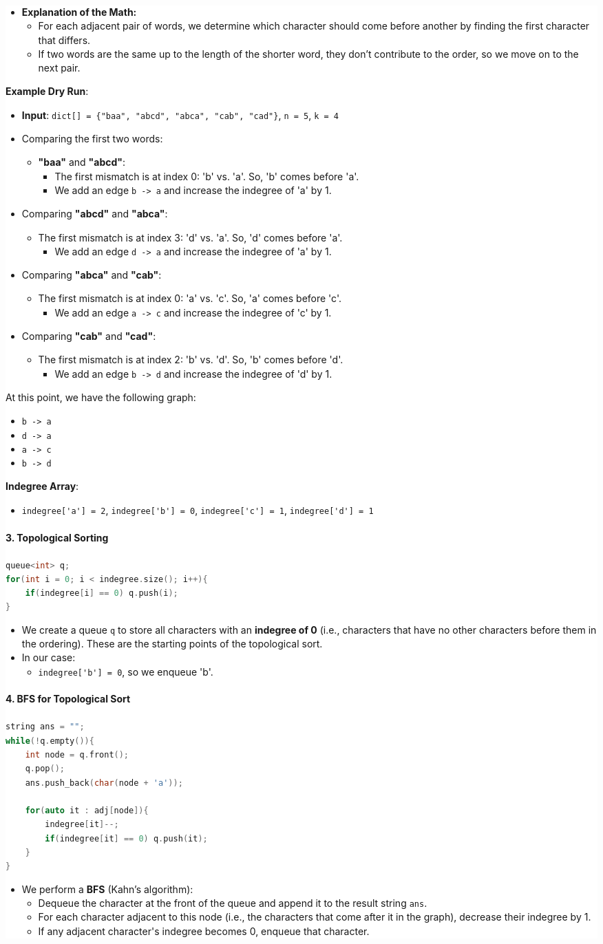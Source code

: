 - **Explanation of the Math:**
  - For each adjacent pair of words, we determine which character should come before another by finding the first character that differs.
  - If two words are the same up to the length of the shorter word, they don’t contribute to the order, so we move on to the next pair.
  
**Example Dry Run**:
- **Input**: `dict[] = {"baa", "abcd", "abca", "cab", "cad"}`, `n = 5`, `k = 4`
  
- Comparing the first two words:
  - **"baa"** and **"abcd"**:
    - The first mismatch is at index 0: 'b' vs. 'a'. So, 'b' comes before 'a'.
    - We add an edge `b -> a` and increase the indegree of 'a' by 1.
  
- Comparing **"abcd"** and **"abca"**:
  - The first mismatch is at index 3: 'd' vs. 'a'. So, 'd' comes before 'a'.
    - We add an edge `d -> a` and increase the indegree of 'a' by 1.
  
- Comparing **"abca"** and **"cab"**:
  - The first mismatch is at index 0: 'a' vs. 'c'. So, 'a' comes before 'c'.
    - We add an edge `a -> c` and increase the indegree of 'c' by 1.
  
- Comparing **"cab"** and **"cad"**:
  - The first mismatch is at index 2: 'b' vs. 'd'. So, 'b' comes before 'd'.
    - We add an edge `b -> d` and increase the indegree of 'd' by 1.

At this point, we have the following graph:
- `b -> a`
- `d -> a`
- `a -> c`
- `b -> d`

**Indegree Array**:
- `indegree['a'] = 2`, `indegree['b'] = 0`, `indegree['c'] = 1`, `indegree['d'] = 1`

#### **3. Topological Sorting**
```cpp
queue<int> q;
for(int i = 0; i < indegree.size(); i++){
    if(indegree[i] == 0) q.push(i);
}
```
- We create a queue `q` to store all characters with an **indegree of 0** (i.e., characters that have no other characters before them in the ordering). These are the starting points of the topological sort.
- In our case:
  - `indegree['b'] = 0`, so we enqueue 'b'.

#### **4. BFS for Topological Sort**
```cpp
string ans = "";
while(!q.empty()){
    int node = q.front();
    q.pop();
    ans.push_back(char(node + 'a'));
    
    for(auto it : adj[node]){
        indegree[it]--;
        if(indegree[it] == 0) q.push(it);
    }
}
```
- We perform a **BFS** (Kahn’s algorithm):
  - Dequeue the character at the front of the queue and append it to the result string `ans`.
  - For each character adjacent to this node (i.e., the characters that come after it in the graph), decrease their indegree by 1.
  - If any adjacent character's indegree becomes 0, enqueue that character.
  